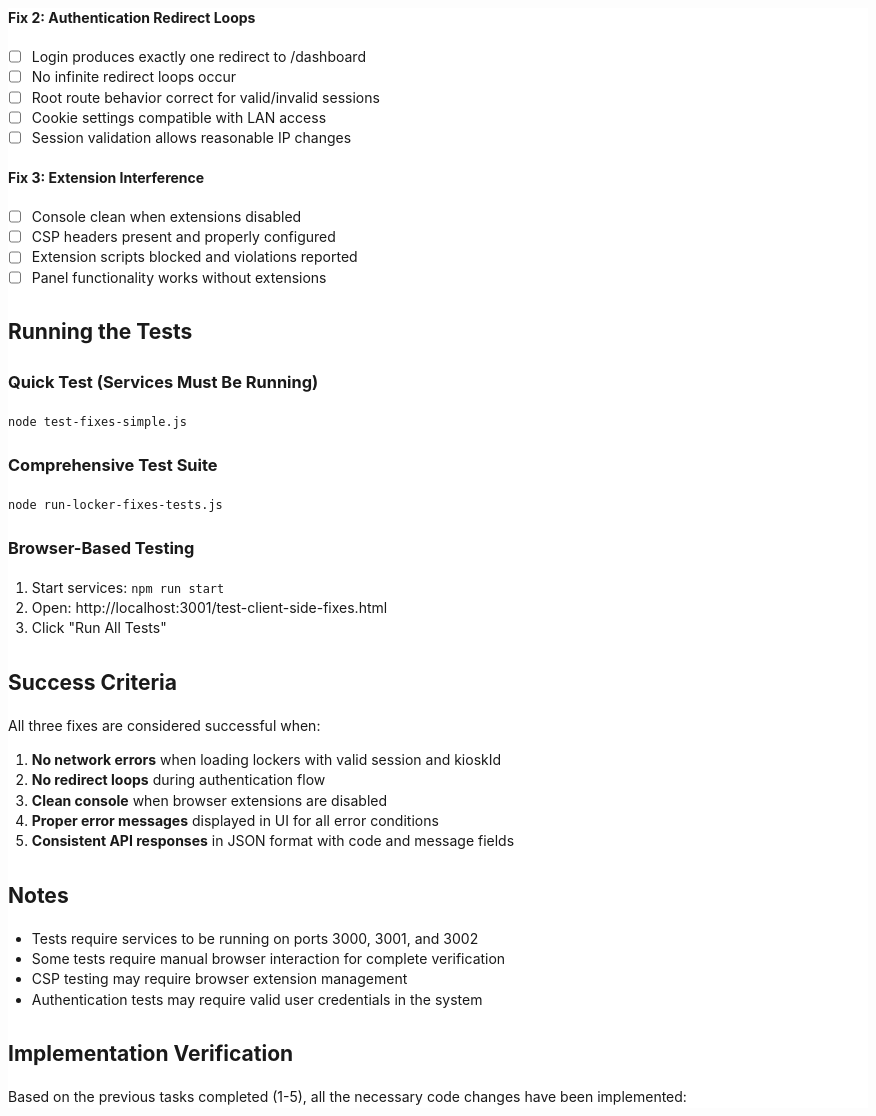 #### Fix 2: Authentication Redirect Loops  
- [ ] Login produces exactly one redirect to /dashboard
- [ ] No infinite redirect loops occur
- [ ] Root route behavior correct for valid/invalid sessions
- [ ] Cookie settings compatible with LAN access
- [ ] Session validation allows reasonable IP changes

#### Fix 3: Extension Interference
- [ ] Console clean when extensions disabled
- [ ] CSP headers present and properly configured
- [ ] Extension scripts blocked and violations reported
- [ ] Panel functionality works without extensions

## Running the Tests

### Quick Test (Services Must Be Running)
```bash
node test-fixes-simple.js
```

### Comprehensive Test Suite
```bash
node run-locker-fixes-tests.js
```

### Browser-Based Testing
1. Start services: `npm run start`
2. Open: http://localhost:3001/test-client-side-fixes.html
3. Click "Run All Tests"

## Success Criteria

All three fixes are considered successful when:

1. **No network errors** when loading lockers with valid session and kioskId
2. **No redirect loops** during authentication flow
3. **Clean console** when browser extensions are disabled
4. **Proper error messages** displayed in UI for all error conditions
5. **Consistent API responses** in JSON format with code and message fields

## Notes

- Tests require services to be running on ports 3000, 3001, and 3002
- Some tests require manual browser interaction for complete verification
- CSP testing may require browser extension management
- Authentication tests may require valid user credentials in the system

## Implementation Verification

Based on the previous tasks completed (1-5), all the necessary code changes have been implemented:
